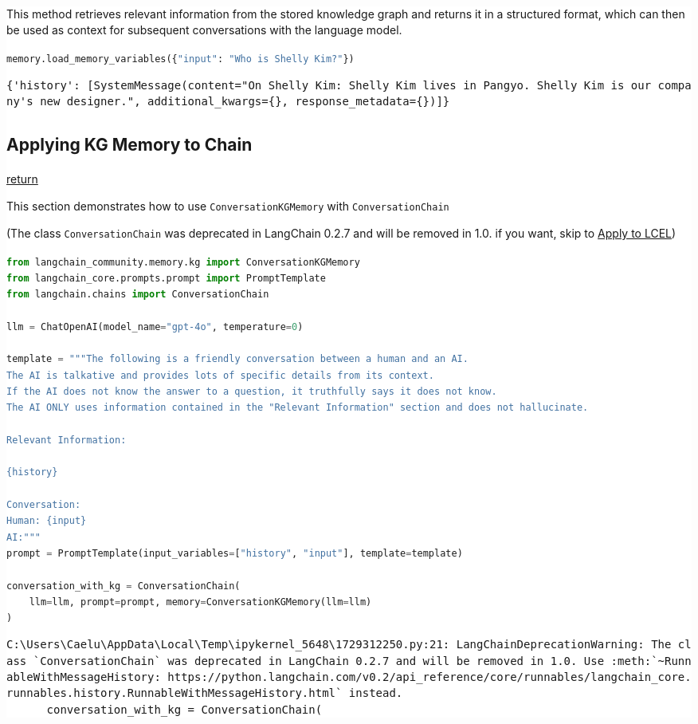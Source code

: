 This method retrieves relevant information from the stored knowledge graph and returns it in a structured format, which can then be used as context for subsequent conversations with the language model.

```python
memory.load_memory_variables({"input": "Who is Shelly Kim?"})
```




<pre class="custom">{'history': [SystemMessage(content="On Shelly Kim: Shelly Kim lives in Pangyo. Shelly Kim is our company's new designer.", additional_kwargs={}, response_metadata={})]}</pre>



## Applying KG Memory to Chain
[return](#overview)

This section demonstrates how to use `ConversationKGMemory` with `ConversationChain`

(The class `ConversationChain` was deprecated in LangChain 0.2.7 and will be removed in 1.0. if you want, skip to [Apply to LCEL](applying-kg-memory-with-lcel))

```python
from langchain_community.memory.kg import ConversationKGMemory
from langchain_core.prompts.prompt import PromptTemplate
from langchain.chains import ConversationChain

llm = ChatOpenAI(model_name="gpt-4o", temperature=0)

template = """The following is a friendly conversation between a human and an AI. 
The AI is talkative and provides lots of specific details from its context. 
If the AI does not know the answer to a question, it truthfully says it does not know. 
The AI ONLY uses information contained in the "Relevant Information" section and does not hallucinate.

Relevant Information:

{history}

Conversation:
Human: {input}
AI:"""
prompt = PromptTemplate(input_variables=["history", "input"], template=template)

conversation_with_kg = ConversationChain(
    llm=llm, prompt=prompt, memory=ConversationKGMemory(llm=llm)
)
```

<pre class="custom">C:\Users\Caelu\AppData\Local\Temp\ipykernel_5648\1729312250.py:21: LangChainDeprecationWarning: The class `ConversationChain` was deprecated in LangChain 0.2.7 and will be removed in 1.0. Use :meth:`~RunnableWithMessageHistory: https://python.langchain.com/v0.2/api_reference/core/runnables/langchain_core.runnables.history.RunnableWithMessageHistory.html` instead.
      conversation_with_kg = ConversationChain(
</pre>
